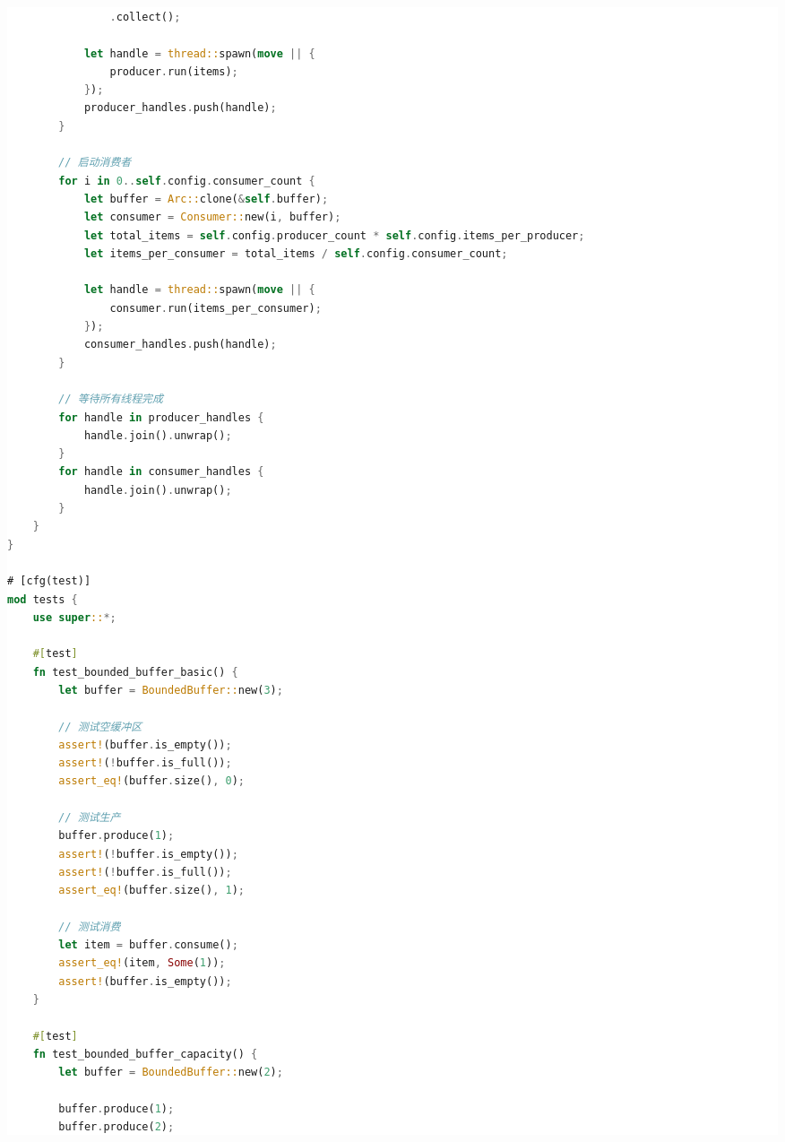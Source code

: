 ```rust
                .collect();

            let handle = thread::spawn(move || {
                producer.run(items);
            });
            producer_handles.push(handle);
        }

        // 启动消费者
        for i in 0..self.config.consumer_count {
            let buffer = Arc::clone(&self.buffer);
            let consumer = Consumer::new(i, buffer);
            let total_items = self.config.producer_count * self.config.items_per_producer;
            let items_per_consumer = total_items / self.config.consumer_count;

            let handle = thread::spawn(move || {
                consumer.run(items_per_consumer);
            });
            consumer_handles.push(handle);
        }

        // 等待所有线程完成
        for handle in producer_handles {
            handle.join().unwrap();
        }
        for handle in consumer_handles {
            handle.join().unwrap();
        }
    }
}

# [cfg(test)]
mod tests {
    use super::*;

    #[test]
    fn test_bounded_buffer_basic() {
        let buffer = BoundedBuffer::new(3);

        // 测试空缓冲区
        assert!(buffer.is_empty());
        assert!(!buffer.is_full());
        assert_eq!(buffer.size(), 0);

        // 测试生产
        buffer.produce(1);
        assert!(!buffer.is_empty());
        assert!(!buffer.is_full());
        assert_eq!(buffer.size(), 1);

        // 测试消费
        let item = buffer.consume();
        assert_eq!(item, Some(1));
        assert!(buffer.is_empty());
    }

    #[test]
    fn test_bounded_buffer_capacity() {
        let buffer = BoundedBuffer::new(2);

        buffer.produce(1);
        buffer.produce(2);

```